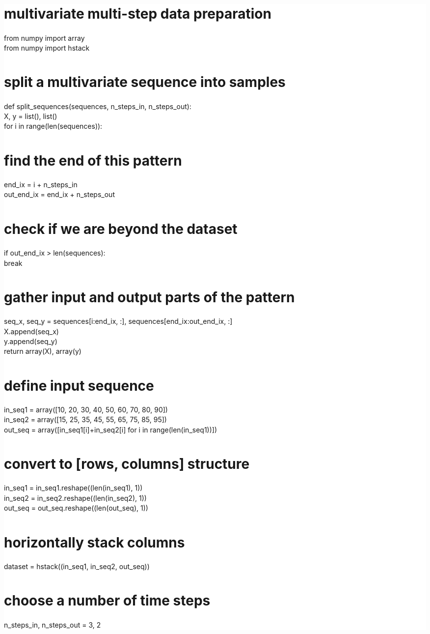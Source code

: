 multivariate multi-step data preparation
========================================

from numpy import array\
 from numpy import hstack

split a multivariate sequence into samples
==========================================

def split\_sequences(sequences, n\_steps\_in, n\_steps\_out):\
 X, y = list(), list()\
 for i in range(len(sequences)):

find the end of this pattern
============================

end\_ix = i + n\_steps\_in\
 out\_end\_ix = end\_ix + n\_steps\_out

check if we are beyond the dataset
==================================

if out\_end\_ix \> len(sequences):\
 break

gather input and output parts of the pattern
============================================

seq\_x, seq\_y = sequences[i:end\_ix, :],
sequences[end\_ix:out\_end\_ix, :]\
 X.append(seq\_x)\
 y.append(seq\_y)\
 return array(X), array(y)

define input sequence
=====================

in\_seq1 = array([10, 20, 30, 40, 50, 60, 70, 80, 90])\
 in\_seq2 = array([15, 25, 35, 45, 55, 65, 75, 85, 95])\
 out\_seq = array([in\_seq1[i]+in\_seq2[i] for i in
range(len(in\_seq1))])

convert to [rows, columns] structure
====================================

in\_seq1 = in\_seq1.reshape((len(in\_seq1), 1))\
 in\_seq2 = in\_seq2.reshape((len(in\_seq2), 1))\
 out\_seq = out\_seq.reshape((len(out\_seq), 1))

horizontally stack columns
==========================

dataset = hstack((in\_seq1, in\_seq2, out\_seq))

choose a number of time steps
=============================

n\_steps\_in, n\_steps\_out = 3, 2
